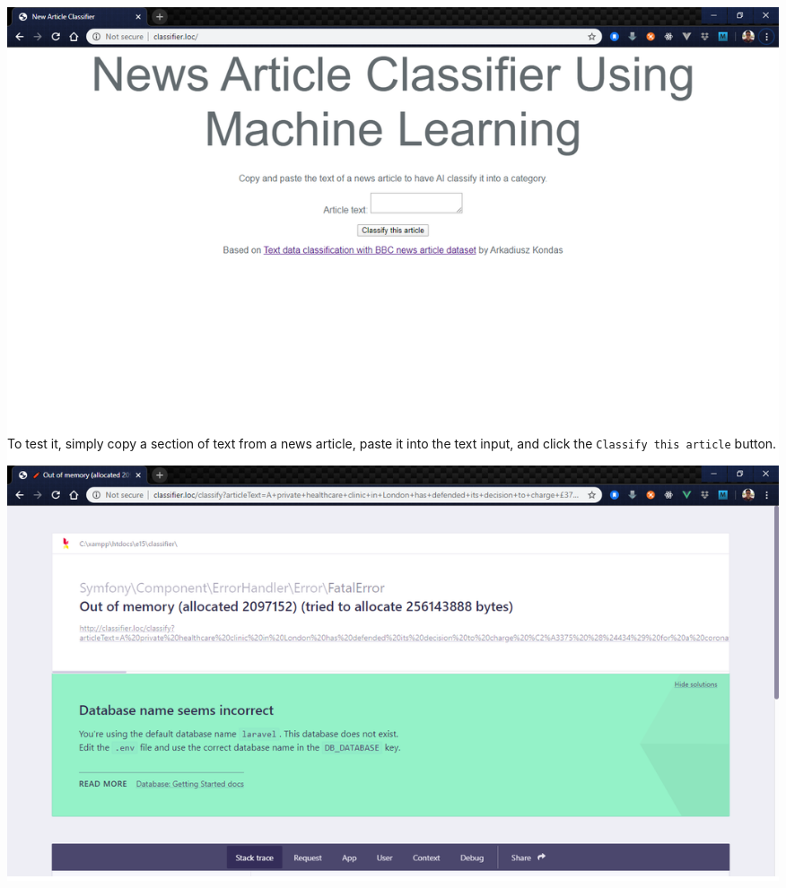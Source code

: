 <img src='images/laravel-app-home.png' alt='Laravel App Default View'>

To test it, simply copy a section of text from a news article, paste it into the text input, and click the `Classify this article` button.

<img src='images/out-of-memory-laravel-app.png' alt='Even with pre-trained ML model, Laravel app runs out of memory'>
